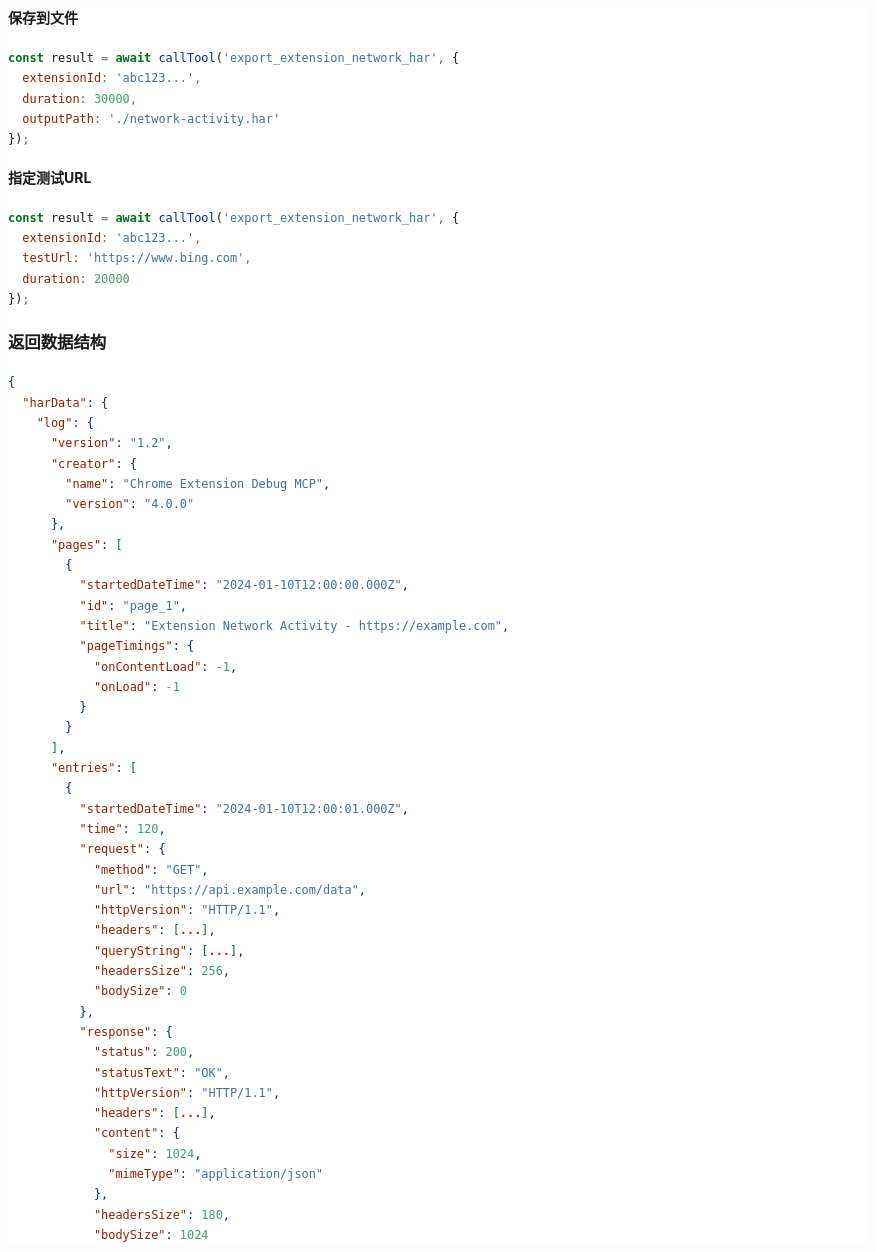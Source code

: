 #### 保存到文件
```javascript
const result = await callTool('export_extension_network_har', {
  extensionId: 'abc123...',
  duration: 30000,
  outputPath: './network-activity.har'
});
```

#### 指定测试URL
```javascript
const result = await callTool('export_extension_network_har', {
  extensionId: 'abc123...',
  testUrl: 'https://www.bing.com',
  duration: 20000
});
```

### 返回数据结构

```json
{
  "harData": {
    "log": {
      "version": "1.2",
      "creator": {
        "name": "Chrome Extension Debug MCP",
        "version": "4.0.0"
      },
      "pages": [
        {
          "startedDateTime": "2024-01-10T12:00:00.000Z",
          "id": "page_1",
          "title": "Extension Network Activity - https://example.com",
          "pageTimings": {
            "onContentLoad": -1,
            "onLoad": -1
          }
        }
      ],
      "entries": [
        {
          "startedDateTime": "2024-01-10T12:00:01.000Z",
          "time": 120,
          "request": {
            "method": "GET",
            "url": "https://api.example.com/data",
            "httpVersion": "HTTP/1.1",
            "headers": [...],
            "queryString": [...],
            "headersSize": 256,
            "bodySize": 0
          },
          "response": {
            "status": 200,
            "statusText": "OK",
            "httpVersion": "HTTP/1.1",
            "headers": [...],
            "content": {
              "size": 1024,
              "mimeType": "application/json"
            },
            "headersSize": 180,
            "bodySize": 1024
```